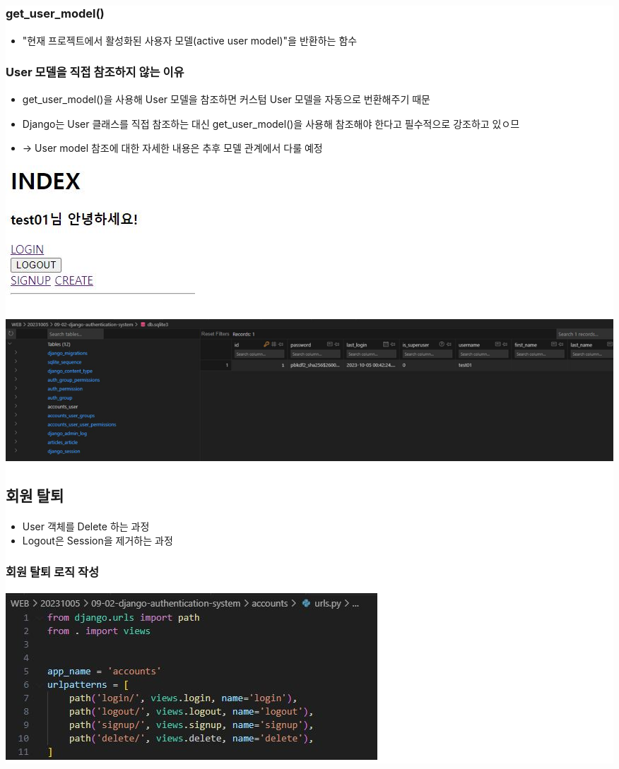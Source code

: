 ### get_user_model()
- "현재 프로젝트에서 활성화된 사용자 모델(active user model)"을 반환하는 함수
  
### User 모델을 직접 참조하지 않는 이유
- get_user_model()을 사용해 User 모델을 참조하면 커스텀 User 모델을 자동으로 번환해주기 때문

- Django는 User 클래스를 직접 참조하는 대신 get_user_model()을 사용해 참조해야 한다고 필수적으로 강조하고 있ㅇ므

- -> User model 참조에 대한 자세한 내용은 추후 모델 관계에서 다룰 예정

![Alt text](<images/회원가입 성공.JPG>)

![Alt text](<images/accounts user.JPG>)

## 회원 탈퇴
- User 객체를 Delete 하는 과정
- Logout은 Session을 제거하는 과정

### 회원 탈퇴 로직 작성

![Alt text](<images/delete url.JPG>)
